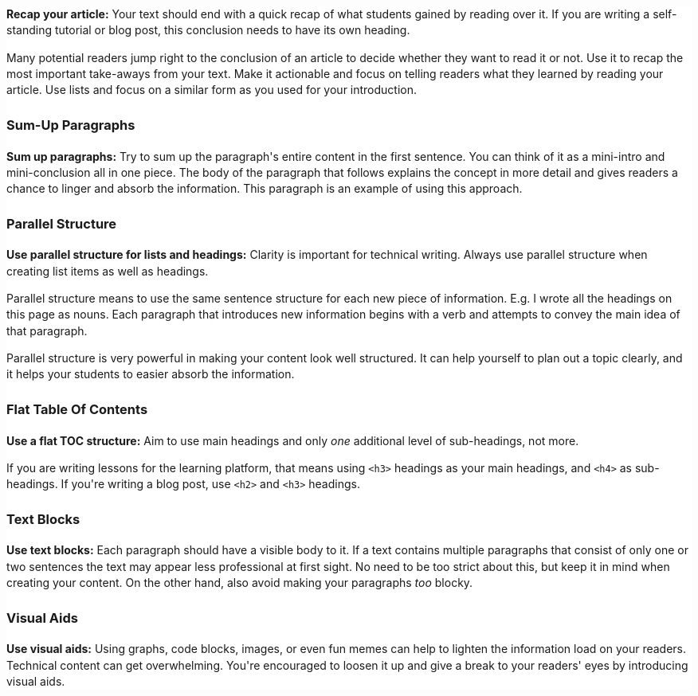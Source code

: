 **Recap your article:** Your text should end with a quick recap of what students gained by reading over it. If you are writing a self-standing tutorial or blog post, this conclusion needs to have its own heading.

Many potential readers jump right to the conclusion of an article to decide whether they want to read it or not. Use it to recap the most important take-aways from your text. Make it actionable and focus on telling readers what they learned by reading your article. Use lists and focus on a similar form as you used for your introduction.

### Sum-Up Paragraphs

**Sum up paragraphs:** Try to sum up the paragraph's entire content in the first sentence. You can think of it as a mini-intro and mini-conclusion all in one piece. The body of the paragraph that follows explains the concept in more detail and gives readers a chance to linger and absorb the information. This paragraph is an example of using this approach.

### Parallel Structure

**Use parallel structure for lists and headings:** Clarity is important for technical writing. Always use parallel structure when creating list items as well as headings.

Parallel structure means to use the same sentence structure for each new piece of information. E.g. I wrote all the headings on this page as nouns. Each paragraph that introduces new information begins with a verb and attempts to convey the main idea of that paragraph.

<iframe width="560" height="315" src="https://www.youtube.com/embed/EEd28yNXe5E" frameborder="0" allow="accelerometer; autoplay; encrypted-media; gyroscope; picture-in-picture" allowfullscreen></iframe>

Parallel structure is very powerful in making your content look well structured. It can help yourself to plan out a topic clearly, and it helps your students to easier absorb the information.

### Flat Table Of Contents

**Use a flat TOC structure:** Aim to use main headings and only _one_ additional level of sub-headings, not more.

If you are writing lessons for the learning platform, that means using `<h3>` headings as your main headings, and `<h4>` as sub-headings. If you're writing a blog post, use `<h2>` and `<h3>` headings.

### Text Blocks

**Use text blocks:** Each paragraph should have a visible body to it. If a text contains multiple paragraphs that consist of only one or two sentences the text may appear less professional at first sight. No need to be too strict about this, but keep it in mind when creating your content. On the other hand, also avoid making your paragraphs _too_ blocky.

<iframe width="560" height="315" src="https://www.youtube.com/embed/C01jEn0YZP0" frameborder="0" allow="accelerometer; autoplay; encrypted-media; gyroscope; picture-in-picture" allowfullscreen></iframe>

### Visual Aids

**Use visual aids:** Using graphs, code blocks, images, or even fun memes can help to lighten the information load on your readers. Technical content can get overwhelming. You're encouraged to loosen it up and give a break to your readers' eyes by introducing visual aids.
